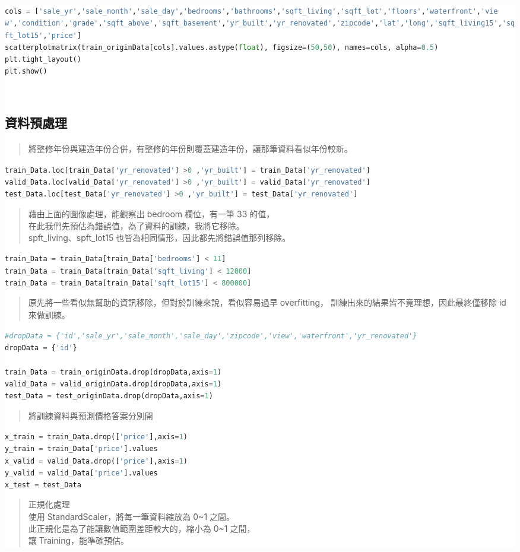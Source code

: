 ```python
cols = ['sale_yr','sale_month','sale_day','bedrooms','bathrooms','sqft_living','sqft_lot','floors','waterfront','view','condition','grade','sqft_above','sqft_basement','yr_built','yr_renovated','zipcode','lat','long','sqft_living15','sqft_lot15','price']
scatterplotmatrix(train_originData[cols].values.astype(float), figsize=(50,50), names=cols, alpha=0.5)
plt.tight_layout()
plt.show()
```

<img scr="README_img\2021-11-28 164200.jpg" />

## 資料預處理

> 將整修年份與建造年份合併，有整修的年份則覆蓋建造年份，讓那筆資料看似年份較新。

```python
train_Data.loc[train_Data['yr_renovated'] >0 ,'yr_built'] = train_Data['yr_renovated']
valid_Data.loc[valid_Data['yr_renovated'] >0 ,'yr_built'] = valid_Data['yr_renovated']
test_Data.loc[test_Data['yr_renovated'] >0 ,'yr_built'] = test_Data['yr_renovated']
```

> 藉由上面的圖像處理，能觀察出 bedroom 欄位，有一筆 33 的值，  
> 在此我們先預估為錯誤值，為了資料的訓練，我將它移除。  
> spft_living、spft_lot15 也皆為相同情形，因此都先將錯誤值那列移除。

```python
train_Data = train_Data[train_Data['bedrooms'] < 11]
train_Data = train_Data[train_Data['sqft_living'] < 12000]
train_Data = train_Data[train_Data['sqft_lot15'] < 800000]
```

> 原先將一些看似無幫助的資訊移除，但對於訓練來說，看似容易過早 overfitting，
> 訓練出來的結果皆不竟理想，因此最終僅移除 id 來做訓練。

```python
#dropData = {'id','sale_yr','sale_month','sale_day','zipcode','view','waterfront','yr_renovated'}
dropData = {'id'}

train_Data = train_originData.drop(dropData,axis=1)
valid_Data = valid_originData.drop(dropData,axis=1)
test_Data = test_originData.drop(dropData,axis=1)
```

> 將訓練資料與預測價格答案分別開

```python
x_train = train_Data.drop(['price'],axis=1)
y_train = train_Data['price'].values
x_valid = valid_Data.drop(['price'],axis=1)
y_valid = valid_Data['price'].values
x_test = test_Data
```

> 正規化處理  
> 使用 StandardScaler，將每一筆資料縮放為 0~1 之間。  
> 此正規化是為了能讓數值範圍差距較大的，縮小為 0~1 之間，  
> 讓 Training，能準確預估。
